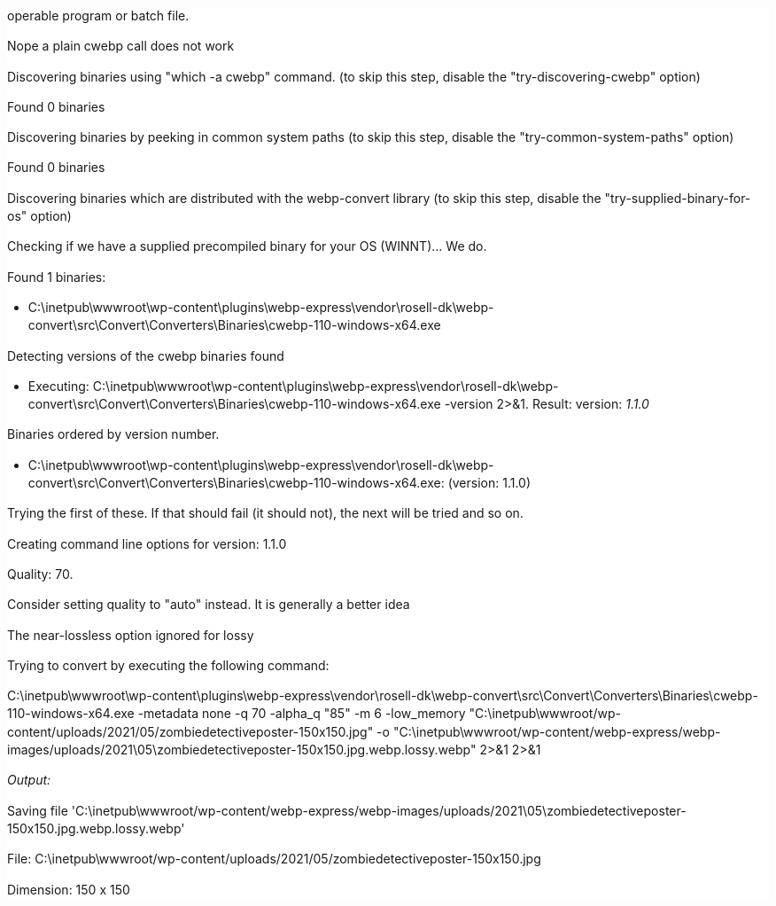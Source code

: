 operable program or batch file.


Nope a plain cwebp call does not work

Discovering binaries using "which -a cwebp" command. (to skip this step, disable the "try-discovering-cwebp" option)

Found 0 binaries

Discovering binaries by peeking in common system paths (to skip this step, disable the "try-common-system-paths" option)

Found 0 binaries

Discovering binaries which are distributed with the webp-convert library (to skip this step, disable the "try-supplied-binary-for-os" option)

Checking if we have a supplied precompiled binary for your OS (WINNT)... We do.

Found 1 binaries: 

- C:\inetpub\wwwroot\wp-content\plugins\webp-express\vendor\rosell-dk\webp-convert\src\Convert\Converters\Binaries\cwebp-110-windows-x64.exe

Detecting versions of the cwebp binaries found

- Executing: C:\inetpub\wwwroot\wp-content\plugins\webp-express\vendor\rosell-dk\webp-convert\src\Convert\Converters\Binaries\cwebp-110-windows-x64.exe -version 2>&1. Result: version: *1.1.0*

Binaries ordered by version number.

- C:\inetpub\wwwroot\wp-content\plugins\webp-express\vendor\rosell-dk\webp-convert\src\Convert\Converters\Binaries\cwebp-110-windows-x64.exe: (version: 1.1.0)

Trying the first of these. If that should fail (it should not), the next will be tried and so on.

Creating command line options for version: 1.1.0

Quality: 70. 

Consider setting quality to "auto" instead. It is generally a better idea

The near-lossless option ignored for lossy

Trying to convert by executing the following command:

C:\inetpub\wwwroot\wp-content\plugins\webp-express\vendor\rosell-dk\webp-convert\src\Convert\Converters\Binaries\cwebp-110-windows-x64.exe -metadata none -q 70 -alpha_q "85" -m 6 -low_memory "C:\inetpub\wwwroot/wp-content/uploads/2021/05/zombiedetectiveposter-150x150.jpg" -o "C:\inetpub\wwwroot/wp-content/webp-express/webp-images/uploads/2021\05\zombiedetectiveposter-150x150.jpg.webp.lossy.webp" 2>&1 2>&1


*Output:* 

Saving file 'C:\inetpub\wwwroot/wp-content/webp-express/webp-images/uploads/2021\05\zombiedetectiveposter-150x150.jpg.webp.lossy.webp'

File:      C:\inetpub\wwwroot/wp-content/uploads/2021/05/zombiedetectiveposter-150x150.jpg

Dimension: 150 x 150
